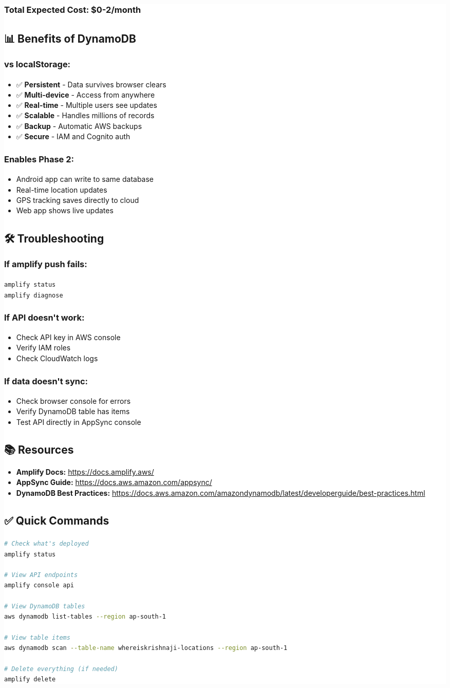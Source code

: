 ### **Total Expected Cost:** $0-2/month

## 📊 Benefits of DynamoDB

### vs localStorage:
- ✅ **Persistent** - Data survives browser clears
- ✅ **Multi-device** - Access from anywhere
- ✅ **Real-time** - Multiple users see updates
- ✅ **Scalable** - Handles millions of records
- ✅ **Backup** - Automatic AWS backups
- ✅ **Secure** - IAM and Cognito auth

### Enables Phase 2:
- Android app can write to same database
- Real-time location updates
- GPS tracking saves directly to cloud
- Web app shows live updates

## 🛠️ Troubleshooting

### If amplify push fails:
```bash
amplify status
amplify diagnose
```

### If API doesn't work:
- Check API key in AWS console
- Verify IAM roles
- Check CloudWatch logs

### If data doesn't sync:
- Check browser console for errors
- Verify DynamoDB table has items
- Test API directly in AppSync console

## 📚 Resources

- **Amplify Docs:** https://docs.amplify.aws/
- **AppSync Guide:** https://docs.aws.amazon.com/appsync/
- **DynamoDB Best Practices:** https://docs.aws.amazon.com/amazondynamodb/latest/developerguide/best-practices.html

## ✅ Quick Commands

```bash
# Check what's deployed
amplify status

# View API endpoints
amplify console api

# View DynamoDB tables
aws dynamodb list-tables --region ap-south-1

# View table items
aws dynamodb scan --table-name whereiskrishnaji-locations --region ap-south-1

# Delete everything (if needed)
amplify delete
```